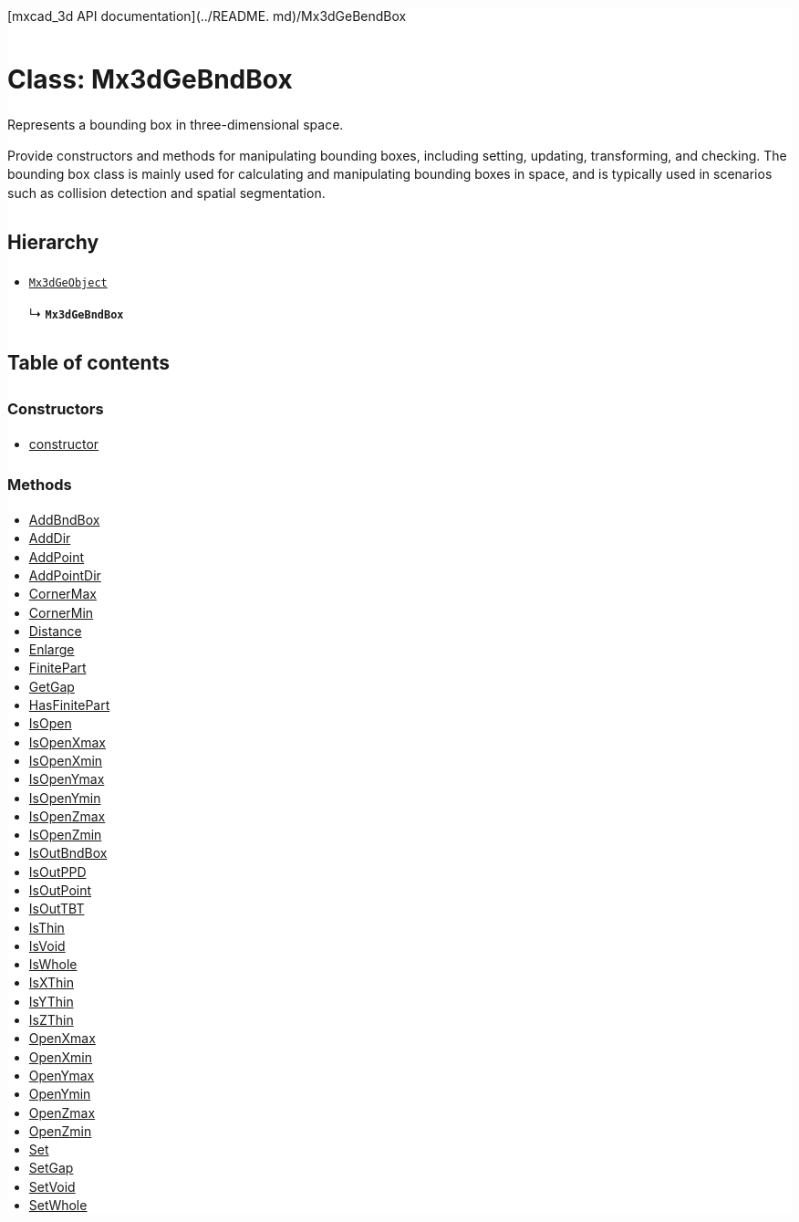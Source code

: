 [mxcad_3d API documentation](../README. md)/Mx3dGeBendBox

# Class: Mx3dGeBndBox

Represents a bounding box in three-dimensional space.

Provide constructors and methods for manipulating bounding boxes, including setting, updating, transforming, and checking.
The bounding box class is mainly used for calculating and manipulating bounding boxes in space, and is typically used in scenarios such as collision detection and spatial segmentation.

## Hierarchy

- [`Mx3dGeObject`](Mx3dGeObject.md)

  ↳ **`Mx3dGeBndBox`**

## Table of contents

### Constructors

- [constructor](Mx3dGeBndBox.md#constructor)

### Methods

- [AddBndBox](Mx3dGeBndBox.md#addbndbox)
- [AddDir](Mx3dGeBndBox.md#adddir)
- [AddPoint](Mx3dGeBndBox.md#addpoint)
- [AddPointDir](Mx3dGeBndBox.md#addpointdir)
- [CornerMax](Mx3dGeBndBox.md#cornermax)
- [CornerMin](Mx3dGeBndBox.md#cornermin)
- [Distance](Mx3dGeBndBox.md#distance)
- [Enlarge](Mx3dGeBndBox.md#enlarge)
- [FinitePart](Mx3dGeBndBox.md#finitepart)
- [GetGap](Mx3dGeBndBox.md#getgap)
- [HasFinitePart](Mx3dGeBndBox.md#hasfinitepart)
- [IsOpen](Mx3dGeBndBox.md#isopen)
- [IsOpenXmax](Mx3dGeBndBox.md#isopenxmax)
- [IsOpenXmin](Mx3dGeBndBox.md#isopenxmin)
- [IsOpenYmax](Mx3dGeBndBox.md#isopenymax)
- [IsOpenYmin](Mx3dGeBndBox.md#isopenymin)
- [IsOpenZmax](Mx3dGeBndBox.md#isopenzmax)
- [IsOpenZmin](Mx3dGeBndBox.md#isopenzmin)
- [IsOutBndBox](Mx3dGeBndBox.md#isoutbndbox)
- [IsOutPPD](Mx3dGeBndBox.md#isoutppd)
- [IsOutPoint](Mx3dGeBndBox.md#isoutpoint)
- [IsOutTBT](Mx3dGeBndBox.md#isouttbt)
- [IsThin](Mx3dGeBndBox.md#isthin)
- [IsVoid](Mx3dGeBndBox.md#isvoid)
- [IsWhole](Mx3dGeBndBox.md#iswhole)
- [IsXThin](Mx3dGeBndBox.md#isxthin)
- [IsYThin](Mx3dGeBndBox.md#isythin)
- [IsZThin](Mx3dGeBndBox.md#iszthin)
- [OpenXmax](Mx3dGeBndBox.md#openxmax)
- [OpenXmin](Mx3dGeBndBox.md#openxmin)
- [OpenYmax](Mx3dGeBndBox.md#openymax)
- [OpenYmin](Mx3dGeBndBox.md#openymin)
- [OpenZmax](Mx3dGeBndBox.md#openzmax)
- [OpenZmin](Mx3dGeBndBox.md#openzmin)
- [Set](Mx3dGeBndBox.md#set)
- [SetGap](Mx3dGeBndBox.md#setgap)
- [SetVoid](Mx3dGeBndBox.md#setvoid)
- [SetWhole](Mx3dGeBndBox.md#setwhole)